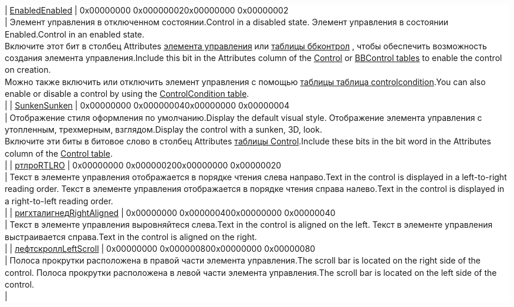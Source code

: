 | [<span data-ttu-id="93db8-129">Enabled</span><span class="sxs-lookup"><span data-stu-id="93db8-129">Enabled</span></span>](enabled-control-attribute.md)           | <span data-ttu-id="93db8-130">0x00000000 0x00000002</span><span class="sxs-lookup"><span data-stu-id="93db8-130">0x00000000 0x00000002</span></span><br/> | <span data-ttu-id="93db8-131">Элемент управления в отключенном состоянии.</span><span class="sxs-lookup"><span data-stu-id="93db8-131">Control in a disabled state.</span></span> <span data-ttu-id="93db8-132">Элемент управления в состоянии Enabled.</span><span class="sxs-lookup"><span data-stu-id="93db8-132">Control in an enabled state.</span></span><br/> <span data-ttu-id="93db8-133">Включите этот бит в столбец Attributes [элемента управления](control-table.md) или [таблицы ббконтрол](bbcontrol-table.md) , чтобы обеспечить возможность создания элемента управления.</span><span class="sxs-lookup"><span data-stu-id="93db8-133">Include this bit in the Attributes column of the [Control](control-table.md) or [BBControl tables](bbcontrol-table.md) to enable the control on creation.</span></span><br/> <span data-ttu-id="93db8-134">Можно также включить или отключить элемент управления с помощью [таблицы таблица controlcondition](controlcondition-table.md).</span><span class="sxs-lookup"><span data-stu-id="93db8-134">You can also enable or disable a control by using the [ControlCondition table](controlcondition-table.md).</span></span><br/>             |
| [<span data-ttu-id="93db8-135">Sunken</span><span class="sxs-lookup"><span data-stu-id="93db8-135">Sunken</span></span>](sunken-control-attribute.md)             | <span data-ttu-id="93db8-136">0x00000000 0x00000004</span><span class="sxs-lookup"><span data-stu-id="93db8-136">0x00000000 0x00000004</span></span><br/> | <span data-ttu-id="93db8-137">Отображение стиля оформления по умолчанию.</span><span class="sxs-lookup"><span data-stu-id="93db8-137">Display the default visual style.</span></span> <span data-ttu-id="93db8-138">Отображение элемента управления с утопленным, трехмерным, взглядом.</span><span class="sxs-lookup"><span data-stu-id="93db8-138">Display the control with a sunken, 3D, look.</span></span><br/> <span data-ttu-id="93db8-139">Включите эти биты в битовое слово в столбец Attributes [таблицы Control](control-table.md).</span><span class="sxs-lookup"><span data-stu-id="93db8-139">Include these bits in the bit word in the Attributes column of the [Control table](control-table.md).</span></span><br/>                                                                                                                                                                    |
| [<span data-ttu-id="93db8-140">ртлро</span><span class="sxs-lookup"><span data-stu-id="93db8-140">RTLRO</span></span>](rtlro-control-attribute.md)               | <span data-ttu-id="93db8-141">0x00000000 0x00000020</span><span class="sxs-lookup"><span data-stu-id="93db8-141">0x00000000 0x00000020</span></span><br/> | <span data-ttu-id="93db8-142">Текст в элементе управления отображается в порядке чтения слева направо.</span><span class="sxs-lookup"><span data-stu-id="93db8-142">Text in the control is displayed in a left-to-right reading order.</span></span> <span data-ttu-id="93db8-143">Текст в элементе управления отображается в порядке чтения справа налево.</span><span class="sxs-lookup"><span data-stu-id="93db8-143">Text in the control is displayed in a right-to-left reading order.</span></span><br/>                                                                                                                                                                                                                               |
| [<span data-ttu-id="93db8-144">ригхталигнед</span><span class="sxs-lookup"><span data-stu-id="93db8-144">RightAligned</span></span>](rightaligned-control-attribute.md) | <span data-ttu-id="93db8-145">0x00000000 0x00000040</span><span class="sxs-lookup"><span data-stu-id="93db8-145">0x00000000 0x00000040</span></span><br/> | <span data-ttu-id="93db8-146">Текст в элементе управления выровняйтеся слева.</span><span class="sxs-lookup"><span data-stu-id="93db8-146">Text in the control is aligned on the left.</span></span> <span data-ttu-id="93db8-147">Текст в элементе управления выстраивается справа.</span><span class="sxs-lookup"><span data-stu-id="93db8-147">Text in the control is aligned on the right.</span></span><br/>                                                                                                                                                                                                                                                                            |
| [<span data-ttu-id="93db8-148">лефтскролл</span><span class="sxs-lookup"><span data-stu-id="93db8-148">LeftScroll</span></span>](leftscroll-control-attribute.md)     | <span data-ttu-id="93db8-149">0x00000000 0x00000080</span><span class="sxs-lookup"><span data-stu-id="93db8-149">0x00000000 0x00000080</span></span><br/> | <span data-ttu-id="93db8-150">Полоса прокрутки расположена в правой части элемента управления.</span><span class="sxs-lookup"><span data-stu-id="93db8-150">The scroll bar is located on the right side of the control.</span></span> <span data-ttu-id="93db8-151">Полоса прокрутки расположена в левой части элемента управления.</span><span class="sxs-lookup"><span data-stu-id="93db8-151">The scroll bar is located on the left side of the control.</span></span><br/>                                                                                                                                                                                                                                              |